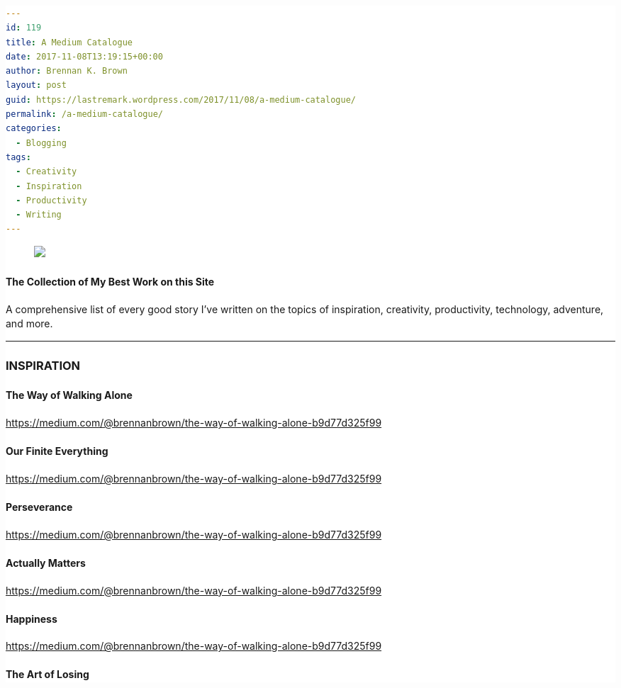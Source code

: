 ```yaml
---
id: 119
title: A Medium Catalogue
date: 2017-11-08T13:19:15+00:00
author: Brennan K. Brown
layout: post
guid: https://lastremark.wordpress.com/2017/11/08/a-medium-catalogue/
permalink: /a-medium-catalogue/
categories:
  - Blogging
tags:
  - Creativity
  - Inspiration
  - Productivity
  - Writing
---
```

<figure> 

<img data-width="1332" data-height="900" src="https://cdn-images-1.medium.com/max/2560/1*OCD8iqJEPsilMG4b2GmNzw.jpeg" />  
</figure> 

#### The Collection of My Best Work on this Site

A comprehensive list of every good story I’ve written on the topics of inspiration, creativity, productivity, technology, adventure, and more.

* * *

### INSPIRATION

#### **The Way of Walking Alone**

<https://medium.com/@brennanbrown/the-way-of-walking-alone-b9d77d325f99>

#### **Our Finite Everything**

<https://medium.com/@brennanbrown/the-way-of-walking-alone-b9d77d325f99>

#### **Perseverance**

<https://medium.com/@brennanbrown/the-way-of-walking-alone-b9d77d325f99>

#### Actually Matters

<https://medium.com/@brennanbrown/the-way-of-walking-alone-b9d77d325f99>

#### Happiness

<https://medium.com/@brennanbrown/the-way-of-walking-alone-b9d77d325f99>

#### The Art of Losing

